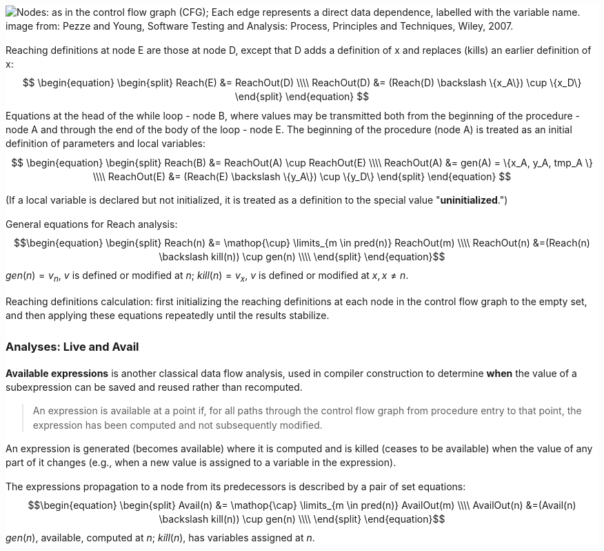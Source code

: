 ![](/images/data_dependence_graph.png "Nodes: as in the control flow graph (CFG); Each edge represents a direct data dependence, labelled with the variable name. image from: Pezze and Young, Software Testing and Analysis: Process, Principles and Techniques, Wiley, 2007.")

Reaching definitions at node E are those at node D, except that D adds a definition of x and replaces (kills) an earlier definition of x:
$$
\begin{equation}
\begin{split}
    Reach(E) &= ReachOut(D) \\\\
    ReachOut(D) &= (Reach(D) \backslash \{x_A\}) \cup \{x_D\}
\end{split}
\end{equation}
$$
Equations at the head of the while loop - node B, where values may be transmitted both from the beginning of the procedure - node A and through the end of the body of the loop - node E. The beginning of the procedure (node A) is treated as an initial definition of parameters and local variables:
$$
\begin{equation}
\begin{split}
    Reach(B) &= ReachOut(A) \cup ReachOut(E) \\\\
    ReachOut(A) &= gen(A) = \{x_A, y_A, tmp_A \} \\\\
    ReachOut(E) &= (Reach(E) \backslash \{y_A\}) \cup \{y_D\}
\end{split}
\end{equation}
$$

(If a local variable is declared but not initialized, it is treated as a definition to the special value "**uninitialized**.")

General equations for Reach analysis:
$$\begin{equation} \begin{split}
Reach(n) &= \mathop{\cup} \limits_{m \in pred(n)} ReachOut(m) \\\\
ReachOut(n) &=(Reach(n) \backslash kill(n)) \cup gen(n) \\\\
\end{split} \end{equation}$$
$gen(n) = v_n$, $v$ is defined or modified at $n$;
$kill(n) = v_x$, $v$ is defined or modified at $x, x \ne n$.

Reaching definitions calculation: first initializing the reaching definitions at each node in the control flow graph to the empty set, and then applying these equations repeatedly until the results stabilize.

### Analyses: Live and Avail
**Available expressions** is another classical data flow analysis, used in compiler construction to determine **when** the value of a subexpression can be saved and reused rather than recomputed.

> An expression is available at a point if, for all paths through the control flow graph from procedure entry to that point, the expression has been computed and not subsequently modified.

An expression is generated (becomes available) where it is computed and is killed (ceases to be available) when the value of any part of it changes (e.g., when a new value is assigned to a variable in the expression).

The expressions propagation to a node from its predecessors is described by a pair of set equations:
$$\begin{equation} \begin{split}
Avail(n) &= \mathop{\cap} \limits_{m \in pred(n)} AvailOut(m) \\\\
AvailOut(n) &=(Avail(n) \backslash kill(n)) \cup gen(n) \\\\
\end{split} \end{equation}$$
$gen(n)$, available, computed at $n$;
$kill(n)$, has variables assigned at $n$.
